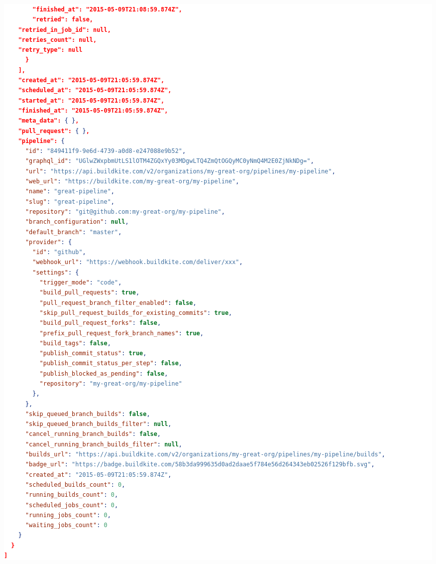 ```json
        "finished_at": "2015-05-09T21:08:59.874Z",
        "retried": false,
	"retried_in_job_id": null,
	"retries_count": null,
	"retry_type": null
      }
    ],
    "created_at": "2015-05-09T21:05:59.874Z",
    "scheduled_at": "2015-05-09T21:05:59.874Z",
    "started_at": "2015-05-09T21:05:59.874Z",
    "finished_at": "2015-05-09T21:05:59.874Z",
    "meta_data": { },
    "pull_request": { },
    "pipeline": {
      "id": "849411f9-9e6d-4739-a0d8-e247088e9b52",
      "graphql_id": "UGlwZWxpbmUtLS1lOTM4ZGQxYy03MDgwLTQ4ZmQtOGQyMC0yNmQ4M2E0ZjNkNDg=",
      "url": "https://api.buildkite.com/v2/organizations/my-great-org/pipelines/my-pipeline",
      "web_url": "https://buildkite.com/my-great-org/my-pipeline",
      "name": "great-pipeline",
      "slug": "great-pipeline",
      "repository": "git@github.com:my-great-org/my-pipeline",
      "branch_configuration": null,
      "default_branch": "master",
      "provider": {
        "id": "github",
        "webhook_url": "https://webhook.buildkite.com/deliver/xxx",
        "settings": {
          "trigger_mode": "code",
          "build_pull_requests": true,
          "pull_request_branch_filter_enabled": false,
          "skip_pull_request_builds_for_existing_commits": true,
          "build_pull_request_forks": false,
          "prefix_pull_request_fork_branch_names": true,
          "build_tags": false,
          "publish_commit_status": true,
          "publish_commit_status_per_step": false,
          "publish_blocked_as_pending": false,
          "repository": "my-great-org/my-pipeline"
        },
      },
      "skip_queued_branch_builds": false,
      "skip_queued_branch_builds_filter": null,
      "cancel_running_branch_builds": false,
      "cancel_running_branch_builds_filter": null,
      "builds_url": "https://api.buildkite.com/v2/organizations/my-great-org/pipelines/my-pipeline/builds",
      "badge_url": "https://badge.buildkite.com/58b3da999635d0ad2daae5f784e56d264343eb02526f129bfb.svg",
      "created_at": "2015-05-09T21:05:59.874Z",
      "scheduled_builds_count": 0,
      "running_builds_count": 0,
      "scheduled_jobs_count": 0,
      "running_jobs_count": 0,
      "waiting_jobs_count": 0
    }
  }
]
```
